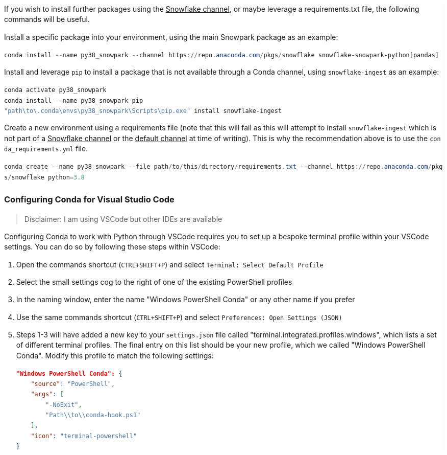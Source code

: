 If you wish to install further packages using the [Snowflake channel](https://docs.snowflake.com/en/developer-guide/udf/python/udf-python-packages.html#local-development-and-testing), or maybe leverage a requirements.txt file, the following commands will be useful.

Install a specific package into your environment, using the main Snowpark package as an example:

```powershell
conda install --name py38_snowpark --channel https://repo.anaconda.com/pkgs/snowflake snowflake-snowpark-python[pandas]
```

Install and leverage `pip` to install a package that is not available through a Conda channel, using `snowflake-ingest` as an example:

```powershell
conda activate py38_snowpark
conda install --name py38_snowpark pip
"path\to\.conda\envs\py38_snowpark\Scripts\pip.exe" install snowflake-ingest
```

Create a new environment using a requirements file (note that this will fail as this will attempt to install `snowflake-ingest` which is not part of a [Snowflake channel](https://docs.snowflake.com/en/developer-guide/udf/python/udf-python-packages.html#local-development-and-testing) or the [default channel](https://repo.anaconda.com/pkgs/main/win-64/) at time of writing). This is why the recommendation above is to use the `conda_requirements.yml` file.

```powershell
conda create --name py38_snowpark --file path/to/this/directory/requirements.txt --channel https://repo.anaconda.com/pkgs/snowflake python=3.8
```

### Configuring Conda for Visual Studio Code

> Disclaimer: I am using VSCode but other IDEs are available

Configuring Conda to work with Python through VSCode requires you to set up a bespoke terminal profile within your VSCode settings. You can do so by following these steps within VSCode:

1. Open the commands shortcut (`CTRL+SHIFT+P`) and select `Terminal: Select Default Profile`
2. Select the small settings cog to the right of one of the existing PowerShell profiles
3. In the naming window, enter the name "Windows PowerShell Conda" or any other name if you prefer
4. Use the same commands shortcut (`CTRL+SHIFT+P`) and select `Preferences: Open Settings (JSON)`
5. Steps 1-3 will have added a new key to your `settings.json` file called "terminal.integrated.profiles.windows", which lists a set of different terminal profiles. The final entry on this list should be your new profile, which we called "Windows PowerShell Conda". Modify this profile to match the following settings:

    ```json
    "Windows PowerShell Conda": {
        "source": "PowerShell",
        "args": [
            "-NoExit",
            "Path\\to\\conda-hook.ps1"
        ],
        "icon": "terminal-powershell"
    }
    ```

